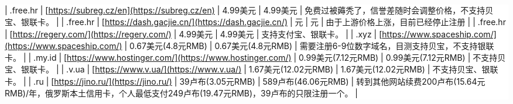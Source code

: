 |     .free.hr     |       [https://subreg.cz/en](https://subreg.cz/en)       |       4.99美元       |       4.99美元       |                            免费过被薅秃了，信誉差随时会调整价格，不支持贝宝、银联卡。                            |
|     .free.hr     |    [https://dash.gacjie.cn/](https://dash.gacjie.cn/)    |          元          |          元          |                                        由于上游价格上涨，目前已经停止注册                                        |
|     .free.hr     |        [https://regery.com/](https://regery.com/)        |       4.99美元       |       4.99美元       |                                               支持支付宝、银联卡。                                               |
|       .xyz       | [https://www.spaceship.com/](https://www.spaceship.com/) |  0.67美元(4.8元RMB)  |  0.67美元(4.8元RMB)  |                                需要注册6-9位数字域名，目测支持贝宝，不支持银联卡。                                |
|      .my.id      | [https://www.hostinger.com/](https://www.hostinger.com/) | 0.99美元(7.12元RMB) | 0.99美元(7.12元RMB) |                                               不支持贝宝、银联卡。                                               |
|       .v.ua       |          [https://www.v.ua/](https://www.v.ua/)          | 1.67美元(12.02元RMB) | 1.67美元(12.02元RMB) |                                               不支持贝宝、银联卡。                                               |
|        .ru        |           [https://jino.ru/](https://jino.ru/)           |  39卢布(3.05元RMB)  | 589卢布(46.06元RMB) | 转到其他网站续费200卢布(15.64元RMB)/年，俄罗斯本土信用卡，个人最低支付249卢布(19.47元RMB)，39卢布的只限注册一个。 |
